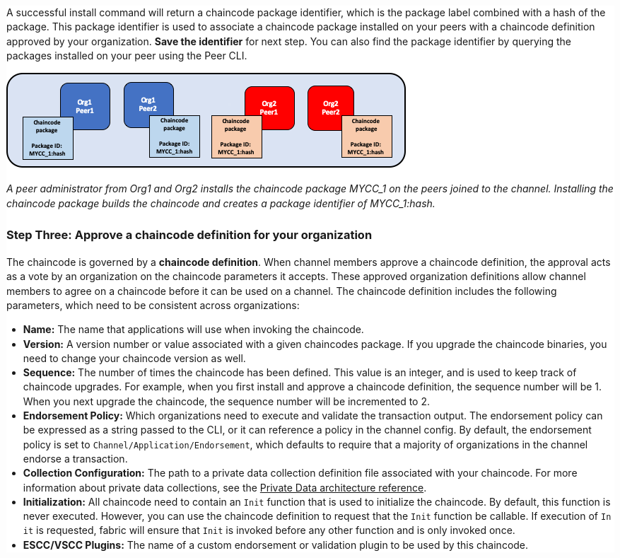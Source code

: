 A successful install command will return a chaincode package identifier, which
is the package label combined with a hash of the package. This package
identifier is used to associate a chaincode package installed on your peers with
a chaincode definition approved by your organization. **Save the identifier**
for next step. You can also find the package identifier by querying the packages
installed on your peer using the Peer CLI.

  ![Installing the chaincode](lifecycle/Lifecycle-install.png)

*A peer administrator from Org1 and Org2 installs the chaincode package MYCC_1
on the peers joined to the channel. Installing the chaincode package builds the
chaincode and creates a package identifier of MYCC_1:hash.*

### Step Three: Approve a chaincode definition for your organization

The chaincode is governed by a **chaincode definition**. When channel members
approve a chaincode definition, the approval acts as a vote by an organization
on the chaincode parameters it accepts. These approved organization definitions
allow channel members to agree on a chaincode before it can be used on a channel.
The chaincode definition includes the following parameters, which need to be
consistent across organizations:

- **Name:** The name that applications will use when invoking the chaincode.
- **Version:** A version number or value associated with a given chaincodes
  package. If you upgrade the chaincode binaries, you need to change your
  chaincode version as well.
- **Sequence:** The number of times the chaincode has been defined. This value
  is an integer, and is used to keep track of chaincode upgrades. For example,
  when you first install and approve a chaincode definition, the sequence number
  will be 1. When you next upgrade the chaincode, the sequence number will be
  incremented to 2.
- **Endorsement Policy:** Which organizations need to execute and validate the
  transaction output. The endorsement policy can be expressed as a string passed
  to the CLI, or it can reference a policy in the channel config. By
  default, the endorsement policy is set to ``Channel/Application/Endorsement``,
  which defaults to require that a majority of organizations in the channel
  endorse a transaction.
- **Collection Configuration:** The path to a private data collection definition
  file associated with your chaincode. For more information about private data
  collections, see the [Private Data architecture reference](https://hyperledger-fabric.readthedocs.io/en/master/private-data-arch.html).
- **Initialization:** All chaincode need to contain an ``Init`` function that is
  used to initialize the chaincode. By default, this function is never executed.
  However, you can use the chaincode definition to request that the ``Init``
  function be callable. If execution of ``Init`` is requested, fabric will ensure
  that ``Init`` is invoked before any other function and is only invoked once.
- **ESCC/VSCC Plugins:** The name of a custom endorsement or validation
  plugin to be used by this chaincode.
